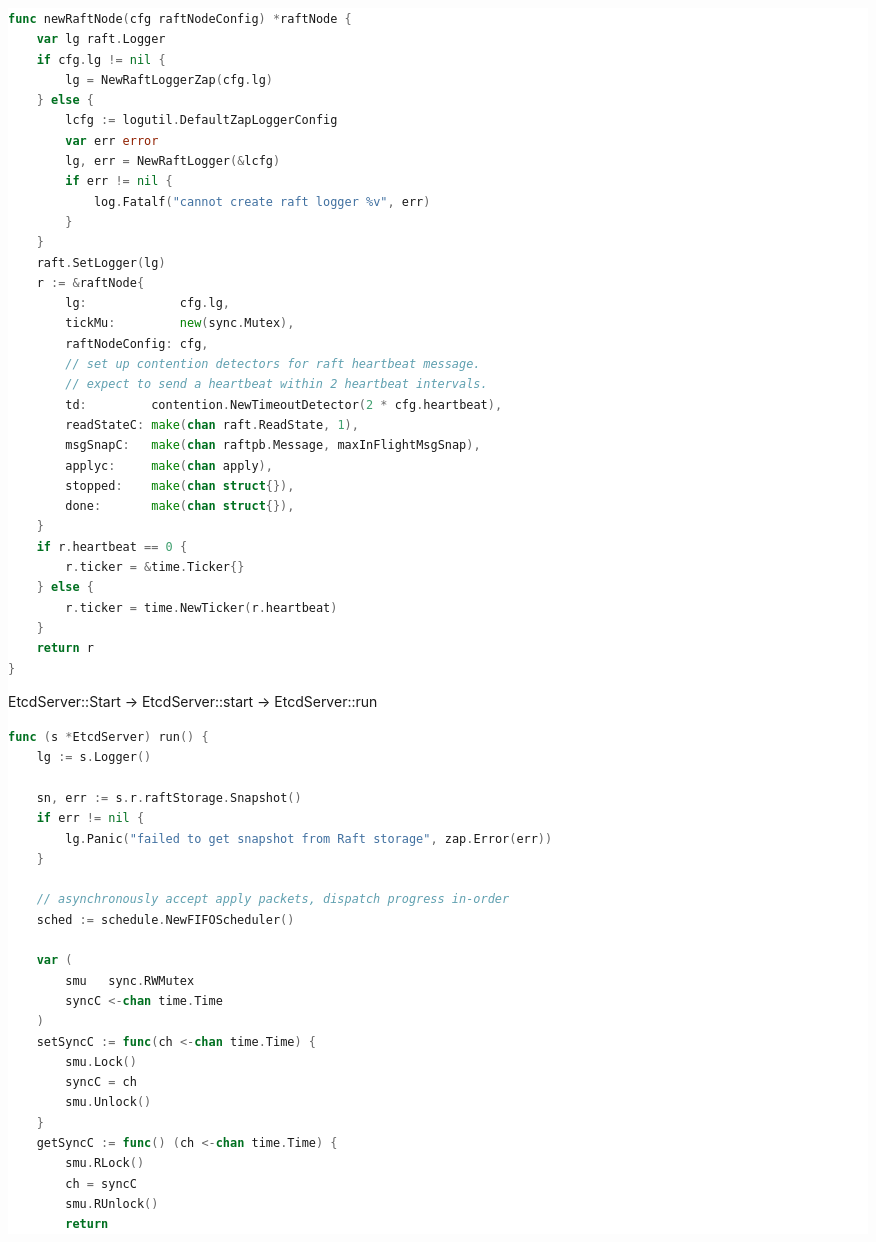 ```go
func newRaftNode(cfg raftNodeConfig) *raftNode {
	var lg raft.Logger
	if cfg.lg != nil {
		lg = NewRaftLoggerZap(cfg.lg)
	} else {
		lcfg := logutil.DefaultZapLoggerConfig
		var err error
		lg, err = NewRaftLogger(&lcfg)
		if err != nil {
			log.Fatalf("cannot create raft logger %v", err)
		}
	}
	raft.SetLogger(lg)
	r := &raftNode{
		lg:             cfg.lg,
		tickMu:         new(sync.Mutex),
		raftNodeConfig: cfg,
		// set up contention detectors for raft heartbeat message.
		// expect to send a heartbeat within 2 heartbeat intervals.
		td:         contention.NewTimeoutDetector(2 * cfg.heartbeat),
		readStateC: make(chan raft.ReadState, 1),
		msgSnapC:   make(chan raftpb.Message, maxInFlightMsgSnap),
		applyc:     make(chan apply),
		stopped:    make(chan struct{}),
		done:       make(chan struct{}),
	}
	if r.heartbeat == 0 {
		r.ticker = &time.Ticker{}
	} else {
		r.ticker = time.NewTicker(r.heartbeat)
	}
	return r
}
```

EtcdServer::Start -> EtcdServer::start -> EtcdServer::run



```go
func (s *EtcdServer) run() {
    lg := s.Logger()

    sn, err := s.r.raftStorage.Snapshot()
    if err != nil {
        lg.Panic("failed to get snapshot from Raft storage", zap.Error(err))
    }

    // asynchronously accept apply packets, dispatch progress in-order
    sched := schedule.NewFIFOScheduler()

    var (
        smu   sync.RWMutex
        syncC <-chan time.Time
    )
    setSyncC := func(ch <-chan time.Time) {
        smu.Lock()
        syncC = ch
        smu.Unlock()
    }
    getSyncC := func() (ch <-chan time.Time) {
        smu.RLock()
        ch = syncC
        smu.RUnlock()
        return
```